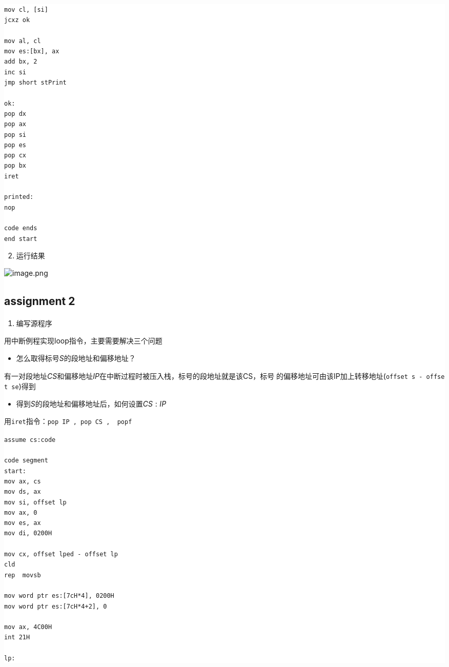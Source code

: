```
mov cl, [si]
jcxz ok

mov al, cl
mov es:[bx], ax
add bx, 2
inc si
jmp short stPrint

ok:
pop dx
pop ax
pop si
pop es
pop cx
pop bx
iret

printed:
nop

code ends
end start
```

2. 运行结果

![image.png](https://cdn.nlark.com/yuque/0/2023/png/29536731/1675224733068-a783d5cd-5d35-46b5-8032-3c8938e8347a.png)
<a name="LKaNX"></a>
## assignment 2

1. 编写源程序

用中断例程实现loop指令，主要需要解决三个问题

- 怎么取得标号$S$的段地址和偏移地址？

有一对段地址$CS$和偏移地址$IP$在中断过程时被压入栈，标号的段地址就是该CS，标号	       的偏移地址可由该IP加上转移地址(`offset s - offset se`)得到

- 得到$S$的段地址和偏移地址后，如何设置$CS:IP$

用`iret`指令：`pop IP , pop CS ,  popf`
```
assume cs:code

code segment
start:
mov ax, cs
mov ds, ax
mov si, offset lp
mov ax, 0
mov es, ax
mov di, 0200H

mov cx, offset lped - offset lp
cld
rep  movsb

mov word ptr es:[7cH*4], 0200H
mov word ptr es:[7cH*4+2], 0 

mov ax, 4C00H
int 21H

lp:
```